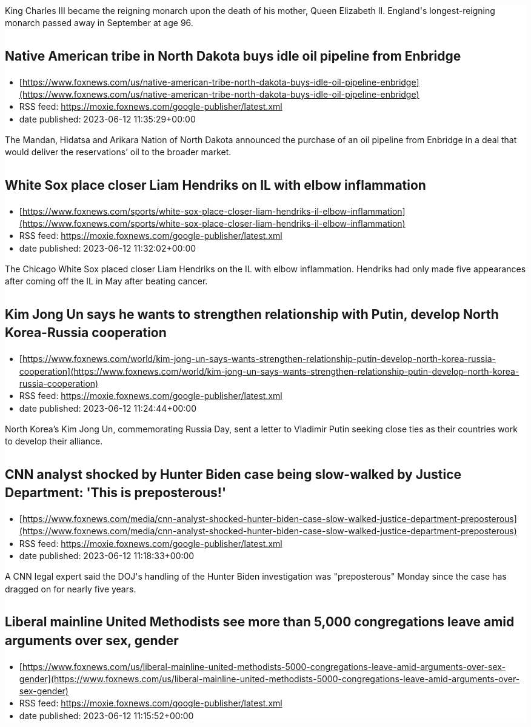 King Charles III became the reigning monarch upon the death of his mother, Queen Elizabeth II. England&apos;s longest-reigning monarch passed away in September at age 96.

## Native American tribe in North Dakota buys idle oil pipeline from Enbridge
 - [https://www.foxnews.com/us/native-american-tribe-north-dakota-buys-idle-oil-pipeline-enbridge](https://www.foxnews.com/us/native-american-tribe-north-dakota-buys-idle-oil-pipeline-enbridge)
 - RSS feed: https://moxie.foxnews.com/google-publisher/latest.xml
 - date published: 2023-06-12 11:35:29+00:00

The Mandan, Hidatsa and Arikara Nation of North Dakota announced the purchase of an oil pipeline from Enbridge in a deal that would deliver the reservations’ oil to the broader market.

## White Sox place closer Liam Hendriks on IL with elbow inflammation
 - [https://www.foxnews.com/sports/white-sox-place-closer-liam-hendriks-il-elbow-inflammation](https://www.foxnews.com/sports/white-sox-place-closer-liam-hendriks-il-elbow-inflammation)
 - RSS feed: https://moxie.foxnews.com/google-publisher/latest.xml
 - date published: 2023-06-12 11:32:02+00:00

The Chicago White Sox placed closer Liam Hendriks on the IL with elbow inflammation. Hendriks had only made five appearances after coming off the IL in May after beating cancer.

## Kim Jong Un says he wants to strengthen relationship with Putin, develop North Korea-Russia cooperation
 - [https://www.foxnews.com/world/kim-jong-un-says-wants-strengthen-relationship-putin-develop-north-korea-russia-cooperation](https://www.foxnews.com/world/kim-jong-un-says-wants-strengthen-relationship-putin-develop-north-korea-russia-cooperation)
 - RSS feed: https://moxie.foxnews.com/google-publisher/latest.xml
 - date published: 2023-06-12 11:24:44+00:00

North Korea’s Kim Jong Un, commemorating Russia Day, sent a letter to Vladimir Putin seeking close ties as their countries work to develop their alliance.

## CNN analyst shocked by Hunter Biden case being slow-walked by Justice Department: 'This is preposterous!'
 - [https://www.foxnews.com/media/cnn-analyst-shocked-hunter-biden-case-slow-walked-justice-department-preposterous](https://www.foxnews.com/media/cnn-analyst-shocked-hunter-biden-case-slow-walked-justice-department-preposterous)
 - RSS feed: https://moxie.foxnews.com/google-publisher/latest.xml
 - date published: 2023-06-12 11:18:33+00:00

A CNN legal expert said the DOJ&apos;s handling of the Hunter Biden investigation was &quot;preposterous&quot; Monday since the case has dragged on for nearly five years.

## Liberal mainline United Methodists see more than 5,000 congregations leave amid arguments over sex, gender
 - [https://www.foxnews.com/us/liberal-mainline-united-methodists-5000-congregations-leave-amid-arguments-over-sex-gender](https://www.foxnews.com/us/liberal-mainline-united-methodists-5000-congregations-leave-amid-arguments-over-sex-gender)
 - RSS feed: https://moxie.foxnews.com/google-publisher/latest.xml
 - date published: 2023-06-12 11:15:52+00:00
